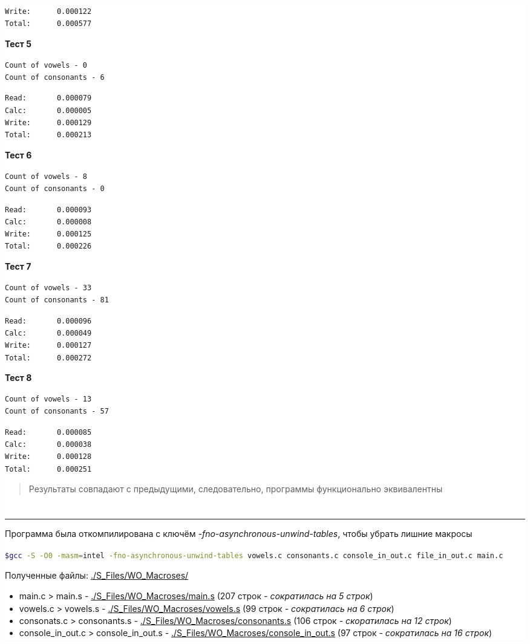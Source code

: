 ```
Write:		0.000122
Total:		0.000577
```
**Тест 5**
```
Count of vowels - 0
Count of consonants - 6
```
```
Read:		0.000079
Calc:		0.000005
Write:		0.000129
Total:		0.000213
```
**Тест 6**
```
Count of vowels - 8
Count of consonants - 0
```
```
Read:		0.000093
Calc:		0.000008
Write:		0.000125
Total:		0.000226
```
**Тест 7**
```
Count of vowels - 33
Count of consonants - 81
```
```
Read:		0.000096
Calc:		0.000049
Write:		0.000127
Total:		0.000272
```
**Тест 8**
```
Count of vowels - 13
Count of consonants - 57
```
```
Read:		0.000085
Calc:		0.000038
Write:		0.000128
Total:		0.000251
```
> Результаты совпадают с предыдущими, следовательно, программы функционально эквивалентны
#

---

Программа была откомпилирована с ключём *-fno-asynchronous-unwind-tables*, чтобы убрать лишние макросы
```sh
$gcc -S -O0 -masm=intel -fno-asynchronous-unwind-tables vowels.c consonants.c console_in_out.c file_in_out.c main.c
```
Полученные файлы: [./S_Files/WO_Macroses/](./S_Files/WO_Macroses/)
- main.c > main.s - [./S_Files/WO_Macroses/main.s](./S_Files/WO_Macroses/main.s) (207 строк - *сократилась на 5 строк*)
- vowels.c > vowels.s - [./S_Files/WO_Macroses/vowels.s](./S_Files/WO_Macroses/vowels.s) (99 строк - *сократилась на 6 строк*)
- consonats.c > consonants.s - [./S_Files/WO_Macroses/consonants.s](./S_Files/WO_Macroses/consonants.s) (106 строк - *скоратилась на 12 строк*)
- console_in_out.c > console_in_out.s - [./S_Files/WO_Macroses/console_in_out.s](./S_Files/WO_Macroses/console_in_out.s) (97 строк - *сократилась на 16 строк*)